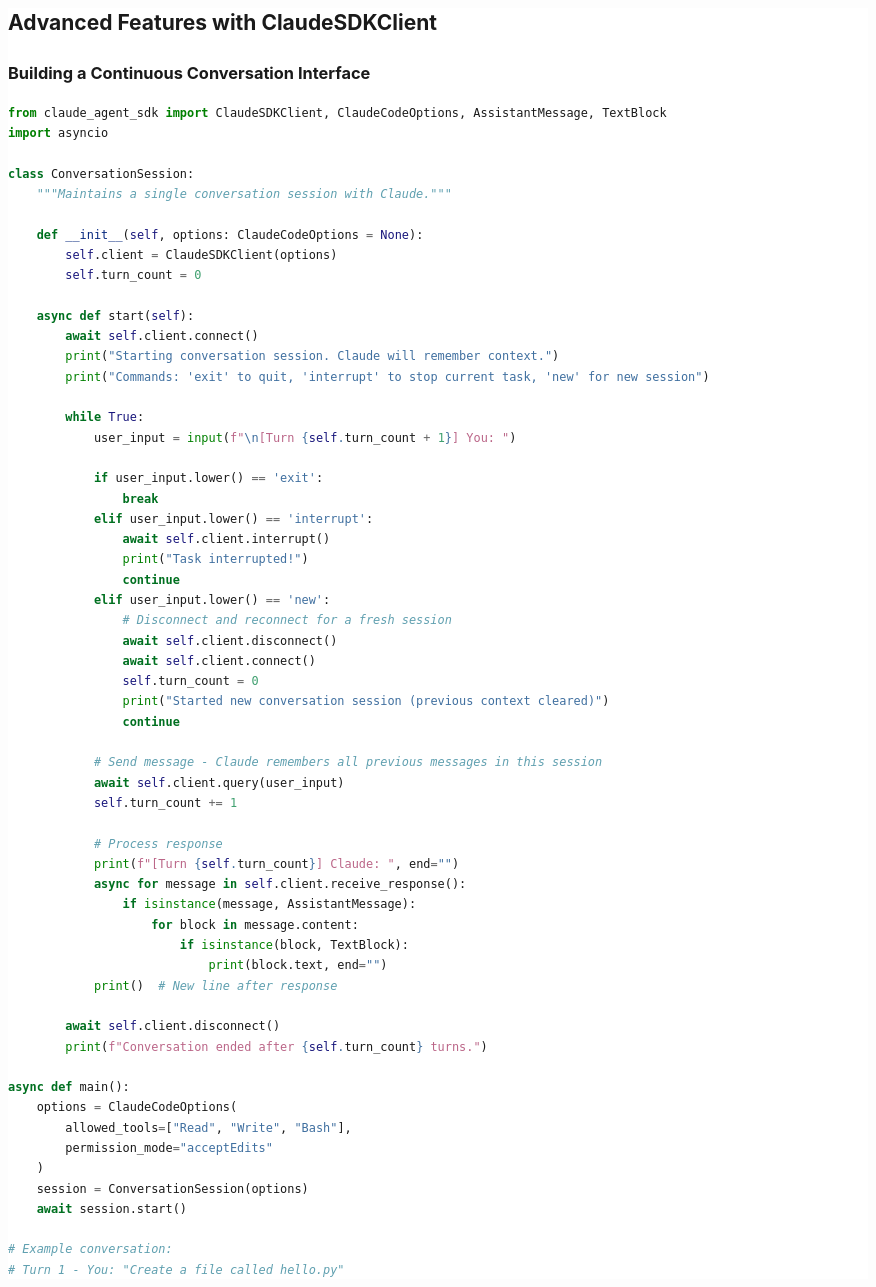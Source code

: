 ## Advanced Features with ClaudeSDKClient

### Building a Continuous Conversation Interface

```python
from claude_agent_sdk import ClaudeSDKClient, ClaudeCodeOptions, AssistantMessage, TextBlock
import asyncio

class ConversationSession:
    """Maintains a single conversation session with Claude."""
    
    def __init__(self, options: ClaudeCodeOptions = None):
        self.client = ClaudeSDKClient(options)
        self.turn_count = 0
    
    async def start(self):
        await self.client.connect()
        print("Starting conversation session. Claude will remember context.")
        print("Commands: 'exit' to quit, 'interrupt' to stop current task, 'new' for new session")
        
        while True:
            user_input = input(f"\n[Turn {self.turn_count + 1}] You: ")
            
            if user_input.lower() == 'exit':
                break
            elif user_input.lower() == 'interrupt':
                await self.client.interrupt()
                print("Task interrupted!")
                continue
            elif user_input.lower() == 'new':
                # Disconnect and reconnect for a fresh session
                await self.client.disconnect()
                await self.client.connect()
                self.turn_count = 0
                print("Started new conversation session (previous context cleared)")
                continue
            
            # Send message - Claude remembers all previous messages in this session
            await self.client.query(user_input)
            self.turn_count += 1
            
            # Process response
            print(f"[Turn {self.turn_count}] Claude: ", end="")
            async for message in self.client.receive_response():
                if isinstance(message, AssistantMessage):
                    for block in message.content:
                        if isinstance(block, TextBlock):
                            print(block.text, end="")
            print()  # New line after response
        
        await self.client.disconnect()
        print(f"Conversation ended after {self.turn_count} turns.")

async def main():
    options = ClaudeCodeOptions(
        allowed_tools=["Read", "Write", "Bash"],
        permission_mode="acceptEdits"
    )
    session = ConversationSession(options)
    await session.start()

# Example conversation:
# Turn 1 - You: "Create a file called hello.py"
```
